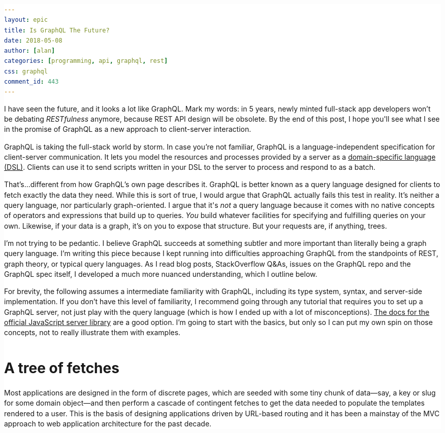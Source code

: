 ```yaml
---
layout: epic
title: Is GraphQL The Future?
date: 2018-05-08
author: [alan]
categories: [programming, api, graphql, rest]
css: graphql
comment_id: 443
---
```


I have seen the future, and it looks a lot like GraphQL. Mark my words: in 5 years, newly minted full-stack app
developers won’t be debating _RESTfulness_ anymore, because REST API design will be obsolete. By the end of this
post, I hope you'll see what I see in the promise of GraphQL as a new approach to client-server interaction.



GraphQL is taking the full-stack world by storm. In case you’re not familiar, GraphQL is a language-independent specification for client-server communication. It lets you model the resources and processes provided by a server as a [domain-specific language (DSL)](https://en.wikipedia.org/wiki/Domain-specific_language). Clients can use it to send scripts written in your DSL to the server to process and respond to as a batch.

That’s...different from how GraphQL’s own page describes it. GraphQL is better known as a query language designed for clients to fetch exactly the data they need. While this is sort of true, I would argue that GraphQL actually fails this test in reality. It’s neither a query language, nor particularly graph-oriented. I argue that it's _not_ a query language because it comes with no native concepts of operators and expressions that build up to queries. _You_ build whatever facilities for specifying and fulfilling queries on your own. Likewise, if your data is a graph, it’s on you to expose that structure. But your requests are, if anything, trees.

I’m not trying to be pedantic. I believe GraphQL succeeds at something subtler and more important than literally being a graph query language. I’m writing this piece because I kept running into difficulties approaching GraphQL from the standpoints of REST, graph theory, or typical query languages. As I read blog posts, StackOverflow Q&As, issues on the GraphQL repo and the GraphQL spec itself, I developed a much more nuanced understanding, which I outline below.

For brevity, the following assumes a intermediate familiarity with GraphQL, including its type system, syntax, and server-side implementation. If you don’t have this level of familiarity, I recommend going through any tutorial that requires you to set up a GraphQL server, not just play with the query language (which is how I ended up with a lot of misconceptions). [The docs for the official JavaScript server library](https://graphql.org/graphql-js/) are a good option. I’m going to start with the basics, but only so I can put my own spin on those concepts, not to really illustrate them with examples.

# A tree of fetches

Most applications are designed in the form of discrete pages, which are seeded with some tiny chunk of data—say, a
key or slug for some domain object—and then perform a cascade of contingent fetches to get the data needed to
populate the templates rendered to a user. This is the basis of designing applications driven by URL-based routing
and it has been a mainstay of the MVC approach to web application architecture for the past decade.
